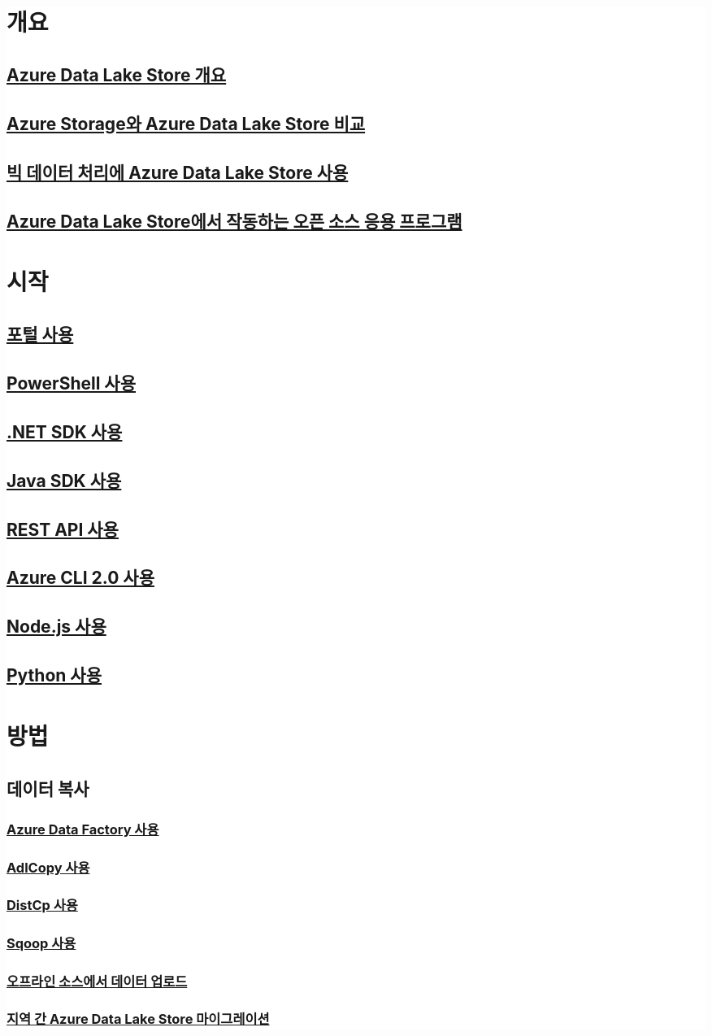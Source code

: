 # 개요
## [Azure Data Lake Store 개요](data-lake-store-overview.md)
## [Azure Storage와 Azure Data Lake Store 비교](data-lake-store-comparison-with-blob-storage.md)
## [빅 데이터 처리에 Azure Data Lake Store 사용](data-lake-store-data-scenarios.md)
## [Azure Data Lake Store에서 작동하는 오픈 소스 응용 프로그램](data-lake-store-compatible-oss-other-applications.md)

# 시작
## [포털 사용](data-lake-store-get-started-portal.md)
## [PowerShell 사용](data-lake-store-get-started-powershell.md)
## [.NET SDK 사용](data-lake-store-get-started-net-sdk.md)
## [Java SDK 사용](data-lake-store-get-started-java-sdk.md)
## [REST API 사용](data-lake-store-get-started-rest-api.md)
## [Azure CLI 2.0 사용](data-lake-store-get-started-cli-2.0.md)
## [Node.js 사용](data-lake-store-manage-use-nodejs.md)
## [Python 사용](data-lake-store-get-started-python.md)

# 방법
## 데이터 복사
### [Azure Data Factory 사용](../data-factory/data-factory-azure-datalake-connector.md)
### [AdlCopy 사용](data-lake-store-copy-data-azure-storage-blob.md)
### [DistCp 사용](data-lake-store-copy-data-wasb-distcp.md)
### [Sqoop 사용](data-lake-store-data-transfer-sql-sqoop.md)
### [오프라인 소스에서 데이터 업로드](data-lake-store-offline-bulk-data-upload.md)
### [지역 간 Azure Data Lake Store 마이그레이션](data-lake-store-migration-cross-region.md)
